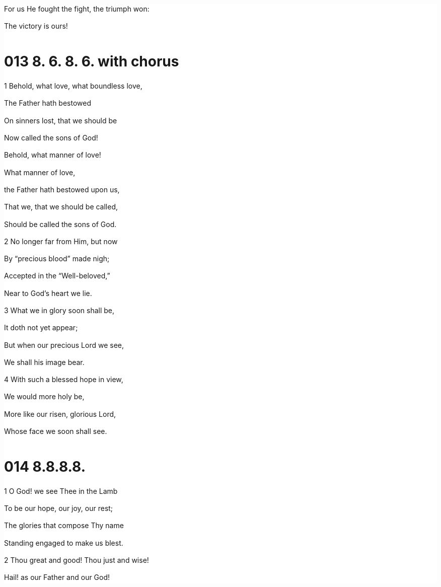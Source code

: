For us He fought the fight, the triumph won:

The victory is ours!

# 013 8. 6. 8. 6. with chorus

1 Behold, what love, what boundless love,

The Father hath bestowed

On sinners lost, that we should be

Now called the sons of God!

Behold, what manner of love!

What manner of love,

the Father hath bestowed upon us,

That we, that we should be called,

Should be called the sons of God.

2 No longer far from Him, but now

By “precious blood” made nigh;

Accepted in the “Well-beloved,”

Near to God’s heart we lie.

3 What we in glory soon shall be,

It doth not yet appear;

But when our precious Lord we see,

We shall his image bear.

4 With such a blessed hope in view,

We would more holy be,

More like our risen, glorious Lord,

Whose face we soon shall see.

# 014 8.8.8.8.

1 O God! we see Thee in the Lamb

To be our hope, our joy, our rest;

The glories that compose Thy name

Standing engaged to make us blest.

2 Thou great and good! Thou just and wise!

Hail! as our Father and our God!
